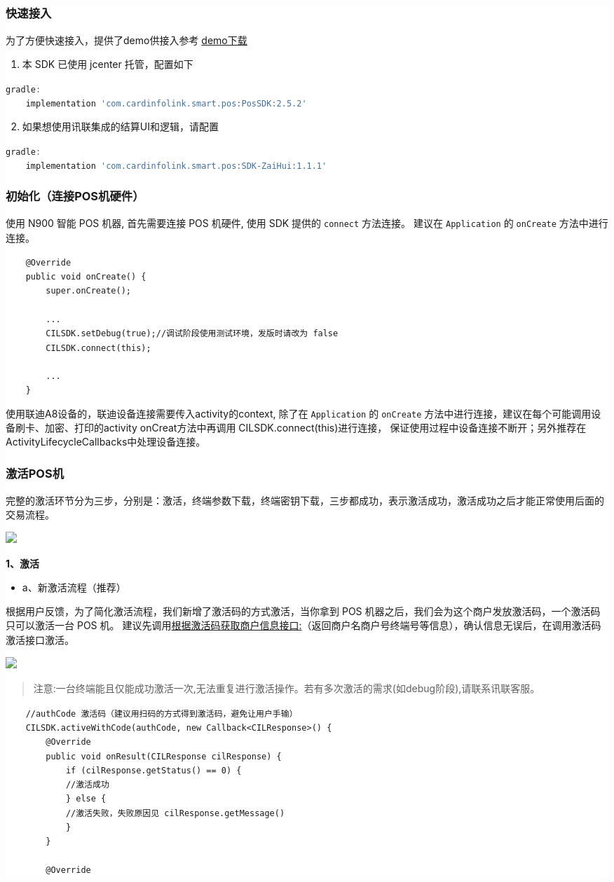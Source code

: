 ### 快速接入
为了方便快速接入，提供了demo供接入参考
[demo下载](http://hd2-prod-smartpos.oss-cn-shanghai.aliyuncs.com/apkMgt/2020-01-07/pos-demo.zip)

1. 本 SDK 已使用 jcenter 托管，配置如下

```gradle
gradle:
    implementation 'com.cardinfolink.smart.pos:PosSDK:2.5.2'
```

2. 如果想使用讯联集成的结算UI和逻辑，请配置

```gradle
gradle:
    implementation 'com.cardinfolink.smart.pos:SDK-ZaiHui:1.1.1'
```
### 初始化（连接POS机硬件）

使用 N900 智能 POS 机器, 首先需要连接 POS 机硬件, 使用 SDK 提供的 `connect` 方法连接。
建议在 `Application` 的 `onCreate` 方法中进行连接。

```
    @Override
    public void onCreate() {
        super.onCreate();
        
        ...
        CILSDK.setDebug(true);//调试阶段使用测试环境，发版时请改为 false
        CILSDK.connect(this);
        
        ...
    }
```
使用联迪A8设备的，联迪设备连接需要传入activity的context,
除了在 `Application` 的 `onCreate` 方法中进行连接，建议在每个可能调用设备刷卡、加密、打印的activity onCreat方法中再调用 CILSDK.connect(this)进行连接，
保证使用过程中设备连接不断开；另外推荐在ActivityLifecycleCallbacks中处理设备连接。

### 激活POS机 
完整的激活环节分为三步，分别是：激活，终端参数下载，终端密钥下载，三步都成功，表示激活成功，激活成功之后才能正常使用后面的交易流程。  

![](../img/activeprocess.png)  

**1、激活**  
* a、新激活流程（推荐）

根据用户反馈，为了简化激活流程，我们新增了激活码的方式激活，当你拿到 POS 机器之后，我们会为这个商户发放激活码，一个激活码只可以激活一台 POS 机。
建议先调用[根据激活码获取商户信息接口:](#load_merInfo)（返回商户名商户号终端号等信息），确认信息无误后，在调用激活码激活接口激活。  

![](../img/newloginprocess.png) 
 
> 注意:一台终端能且仅能成功激活一次,无法重复进行激活操作。若有多次激活的需求(如debug阶段),请联系讯联客服。

```
    //authCode 激活码（建议用扫码的方式得到激活码，避免让用户手输）
    CILSDK.activeWithCode(authCode, new Callback<CILResponse>() {
        @Override
        public void onResult(CILResponse cilResponse) {
            if (cilResponse.getStatus() == 0) {
            //激活成功
            } else {
            //激活失败，失败原因见 cilResponse.getMessage()
            }
        }

        @Override
```